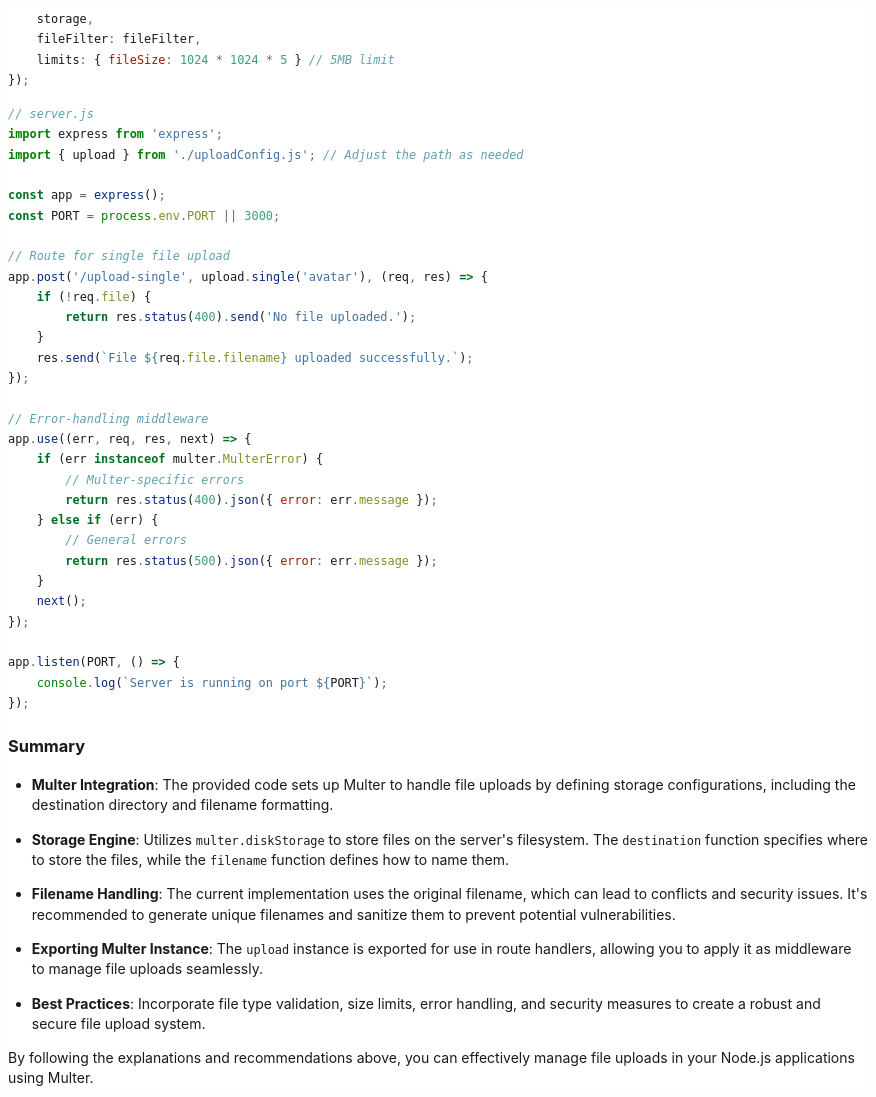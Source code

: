 ```javascript
    storage,
    fileFilter: fileFilter,
    limits: { fileSize: 1024 * 1024 * 5 } // 5MB limit
});
```

```javascript
// server.js
import express from 'express';
import { upload } from './uploadConfig.js'; // Adjust the path as needed

const app = express();
const PORT = process.env.PORT || 3000;

// Route for single file upload
app.post('/upload-single', upload.single('avatar'), (req, res) => {
    if (!req.file) {
        return res.status(400).send('No file uploaded.');
    }
    res.send(`File ${req.file.filename} uploaded successfully.`);
});

// Error-handling middleware
app.use((err, req, res, next) => {
    if (err instanceof multer.MulterError) {
        // Multer-specific errors
        return res.status(400).json({ error: err.message });
    } else if (err) {
        // General errors
        return res.status(500).json({ error: err.message });
    }
    next();
});

app.listen(PORT, () => {
    console.log(`Server is running on port ${PORT}`);
});
```

### **Summary**

- **Multer Integration**: The provided code sets up Multer to handle file uploads by defining storage configurations, including the destination directory and filename formatting.
  
- **Storage Engine**: Utilizes `multer.diskStorage` to store files on the server's filesystem. The `destination` function specifies where to store the files, while the `filename` function defines how to name them.

- **Filename Handling**: The current implementation uses the original filename, which can lead to conflicts and security issues. It's recommended to generate unique filenames and sanitize them to prevent potential vulnerabilities.

- **Exporting Multer Instance**: The `upload` instance is exported for use in route handlers, allowing you to apply it as middleware to manage file uploads seamlessly.

- **Best Practices**: Incorporate file type validation, size limits, error handling, and security measures to create a robust and secure file upload system.

By following the explanations and recommendations above, you can effectively manage file uploads in your Node.js applications using Multer.